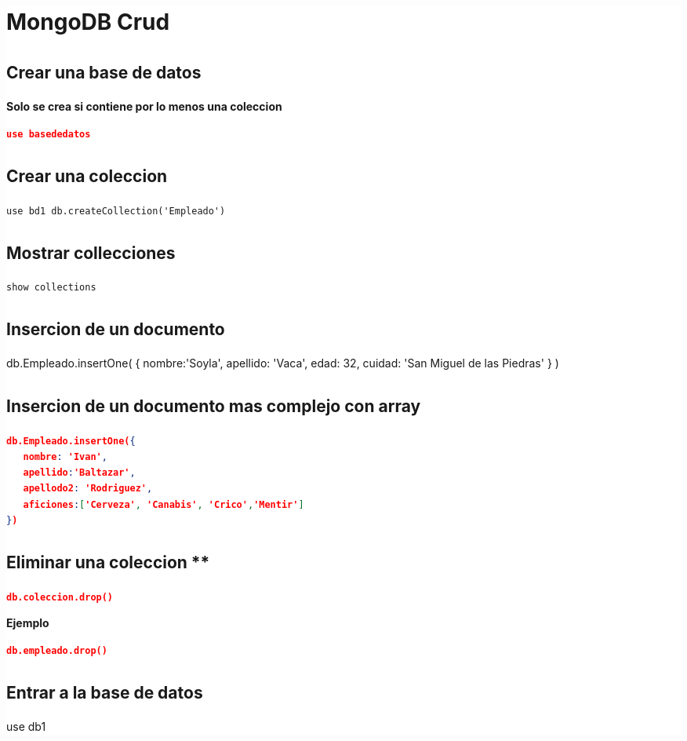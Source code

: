 # MongoDB Crud

## Crear una base de datos 

**Solo se crea si contiene por lo menos una coleccion**

```json
use basededatos
```
## Crear una coleccion
`use bd1
db.createCollection('Empleado')`

## Mostrar collecciones 
`show collections`

## Insercion de un documento 
db.Empleado.insertOne(
  {
      nombre:'Soyla',
      apellido: 'Vaca',
      edad: 32,
      cuidad: 'San Miguel de las Piedras'
  }
)

## Insercion de un documento mas complejo con array 

```json 
db.Empleado.insertOne({
   nombre: 'Ivan',
   apellido:'Baltazar',
   apellodo2: 'Rodriguez',
   aficiones:['Cerveza', 'Canabis', 'Crico','Mentir']
})
```

## Eliminar una coleccion **
```json
db.coleccion.drop()
```
__Ejemplo__
```json 
db.empleado.drop()
```

## Entrar a la base de datos 
use db1
